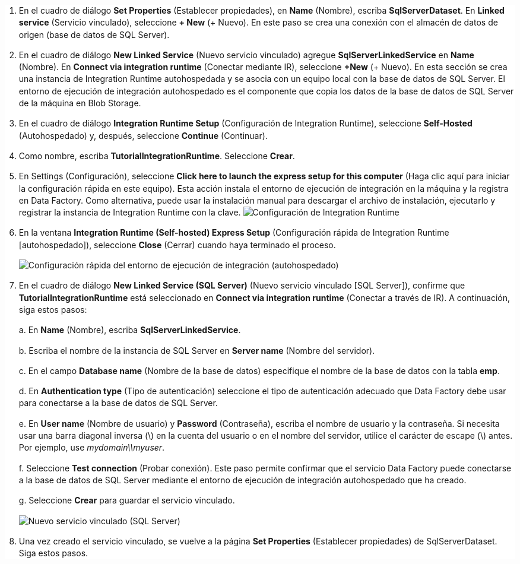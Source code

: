 1. En el cuadro de diálogo **Set Properties** (Establecer propiedades), en **Name** (Nombre), escriba **SqlServerDataset**. En **Linked service** (Servicio vinculado), seleccione **+ New** (+ Nuevo). En este paso se crea una conexión con el almacén de datos de origen (base de datos de SQL Server).

1. En el cuadro de diálogo **New Linked Service** (Nuevo servicio vinculado) agregue **SqlServerLinkedService** en **Name** (Nombre). En **Connect via integration runtime** (Conectar mediante IR), seleccione **+New** (+ Nuevo).  En esta sección se crea una instancia de Integration Runtime autohospedada y se asocia con un equipo local con la base de datos de SQL Server. El entorno de ejecución de integración autohospedado es el componente que copia los datos de la base de datos de SQL Server de la máquina en Blob Storage.

1. En el cuadro de diálogo **Integration Runtime Setup** (Configuración de Integration Runtime), seleccione **Self-Hosted** (Autohospedado) y, después, seleccione **Continue** (Continuar).

1. Como nombre, escriba **TutorialIntegrationRuntime**. Seleccione **Crear**.

1. En Settings (Configuración), seleccione **Click here to launch the express setup for this computer** (Haga clic aquí para iniciar la configuración rápida en este equipo). Esta acción instala el entorno de ejecución de integración en la máquina y la registra en Data Factory. Como alternativa, puede usar la instalación manual para descargar el archivo de instalación, ejecutarlo y registrar la instancia de Integration Runtime con la clave.
    ![Configuración de Integration Runtime](./media/tutorial-hybrid-copy-portal/intergration-runtime-setup.png)

1. En la ventana **Integration Runtime (Self-hosted) Express Setup** (Configuración rápida de Integration Runtime [autohospedado]), seleccione **Close** (Cerrar) cuando haya terminado el proceso.

    ![Configuración rápida del entorno de ejecución de integración (autohospedado)](./media/tutorial-hybrid-copy-portal/integration-runtime-setup-successful.png)

1. En el cuadro de diálogo **New Linked Service (SQL Server)** (Nuevo servicio vinculado [SQL Server]), confirme que **TutorialIntegrationRuntime** está seleccionado en **Connect via integration runtime** (Conectar a través de IR). A continuación, siga estos pasos:

    a. En **Name** (Nombre), escriba **SqlServerLinkedService**.

    b. Escriba el nombre de la instancia de SQL Server en **Server name** (Nombre del servidor).

    c. En el campo **Database name** (Nombre de la base de datos) especifique el nombre de la base de datos con la tabla **emp**.

    d. En **Authentication type** (Tipo de autenticación) seleccione el tipo de autenticación adecuado que Data Factory debe usar para conectarse a la base de datos de SQL Server.

    e. En **User name** (Nombre de usuario) y **Password** (Contraseña), escriba el nombre de usuario y la contraseña. Si necesita usar una barra diagonal inversa (\\) en la cuenta del usuario o en el nombre del servidor, utilice el carácter de escape (\\) antes. Por ejemplo, use *mydomain\\\\myuser*.

    f. Seleccione **Test connection** (Probar conexión). Este paso permite confirmar que el servicio Data Factory puede conectarse a la base de datos de SQL Server mediante el entorno de ejecución de integración autohospedado que ha creado.

    g. Seleccione **Crear** para guardar el servicio vinculado.
 
    ![Nuevo servicio vinculado (SQL Server)](./media/tutorial-hybrid-copy-portal/new-sqlserver-linked-service.png)

1. Una vez creado el servicio vinculado, se vuelve a la página **Set Properties** (Establecer propiedades) de SqlServerDataset. Siga estos pasos.
